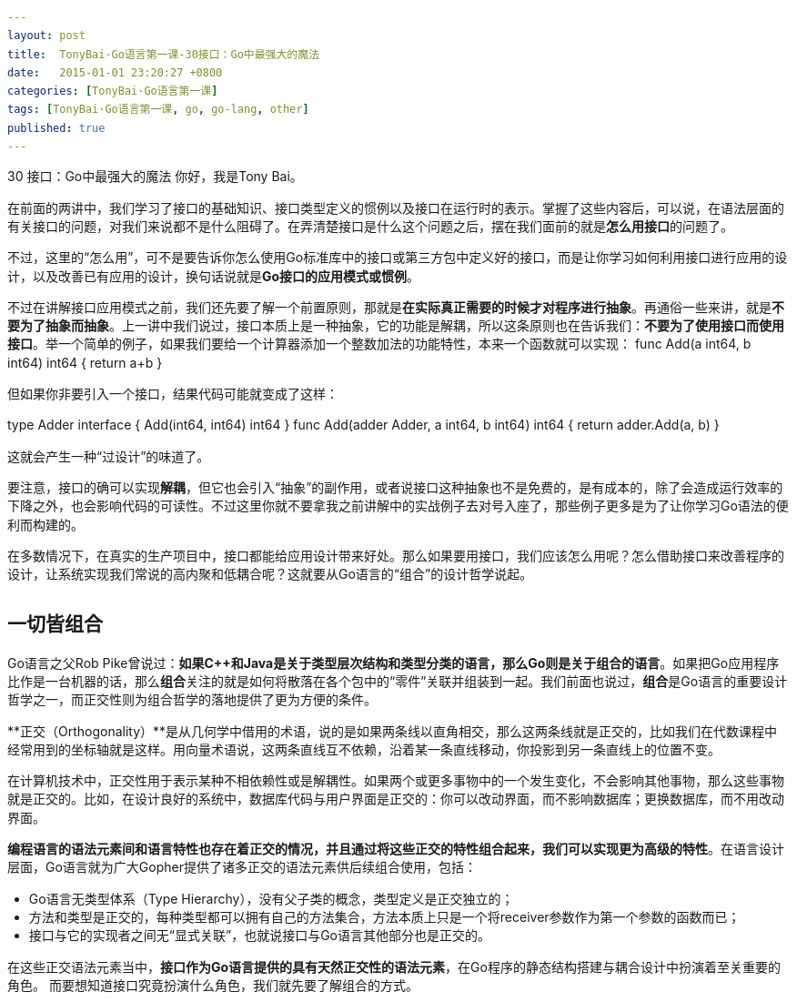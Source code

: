 ```yaml
---
layout: post
title:  TonyBai·Go语言第一课-30接口：Go中最强大的魔法
date:   2015-01-01 23:20:27 +0800
categories: [TonyBai·Go语言第一课]
tags: [TonyBai·Go语言第一课, go, go-lang, other]
published: true
---
```




30 接口：Go中最强大的魔法
你好，我是Tony Bai。

在前面的两讲中，我们学习了接口的基础知识、接口类型定义的惯例以及接口在运行时的表示。掌握了这些内容后，可以说，在语法层面的有关接口的问题，对我们来说都不是什么阻碍了。在弄清楚接口是什么这个问题之后，摆在我们面前的就是**怎么用接口**的问题了。

不过，这里的“怎么用”，可不是要告诉你怎么使用Go标准库中的接口或第三方包中定义好的接口，而是让你学习如何利用接口进行应用的设计，以及改善已有应用的设计，换句话说就是**Go接口的应用模式或惯例**。

不过在讲解接口应用模式之前，我们还先要了解一个前置原则，那就是**在实际真正需要的时候才对程序进行抽象**。再通俗一些来讲，就是**不要为了抽象而抽象**。上一讲中我们说过，接口本质上是一种抽象，它的功能是解耦，所以这条原则也在告诉我们：**不要为了使用接口而使用接口**。举一个简单的例子，如果我们要给一个计算器添加一个整数加法的功能特性，本来一个函数就可以实现：
func Add(a int64, b int64) int64 { return a+b }

但如果你非要引入一个接口，结果代码可能就变成了这样：

type Adder interface { Add(int64, int64) int64 } func Add(adder Adder, a int64, b int64) int64 { return adder.Add(a, b) }

这就会产生一种“过设计”的味道了。

要注意，接口的确可以实现**解耦**，但它也会引入“抽象”的副作用，或者说接口这种抽象也不是免费的，是有成本的，除了会造成运行效率的下降之外，也会影响代码的可读性。不过这里你就不要拿我之前讲解中的实战例子去对号入座了，那些例子更多是为了让你学习Go语法的便利而构建的。

在多数情况下，在真实的生产项目中，接口都能给应用设计带来好处。那么如果要用接口，我们应该怎么用呢？怎么借助接口来改善程序的设计，让系统实现我们常说的高内聚和低耦合呢？这就要从Go语言的“组合”的设计哲学说起。

## 一切皆组合

Go语言之父Rob Pike曾说过：**如果C++和Java是关于类型层次结构和类型分类的语言，那么Go则是关于组合的语言**。如果把Go应用程序比作是一台机器的话，那么**组合**关注的就是如何将散落在各个包中的“零件”关联并组装到一起。我们前面也说过，**组合**是Go语言的重要设计哲学之一，而正交性则为组合哲学的落地提供了更为方便的条件。

**正交（Orthogonality）**是从几何学中借用的术语，说的是如果两条线以直角相交，那么这两条线就是正交的，比如我们在代数课程中经常用到的坐标轴就是这样。用向量术语说，这两条直线互不依赖，沿着某一条直线移动，你投影到另一条直线上的位置不变。

在计算机技术中，正交性用于表示某种不相依赖性或是解耦性。如果两个或更多事物中的一个发生变化，不会影响其他事物，那么这些事物就是正交的。比如，在设计良好的系统中，数据库代码与用户界面是正交的：你可以改动界面，而不影响数据库；更换数据库，而不用改动界面。

**编程语言的语法元素间和语言特性也存在着正交的情况，并且通过将这些正交的特性组合起来，我们可以实现更为高级的特性**。在语言设计层面，Go语言就为广大Gopher提供了诸多正交的语法元素供后续组合使用，包括：

* Go语言无类型体系（Type Hierarchy），没有父子类的概念，类型定义是正交独立的；
* 方法和类型是正交的，每种类型都可以拥有自己的方法集合，方法本质上只是一个将receiver参数作为第一个参数的函数而已；
* 接口与它的实现者之间无“显式关联”，也就说接口与Go语言其他部分也是正交的。

在这些正交语法元素当中，**接口作为Go语言提供的具有天然正交性的语法元素**，在Go程序的静态结构搭建与耦合设计中扮演着至关重要的角色。 而要想知道接口究竟扮演什么角色，我们就先要了解组合的方式。
